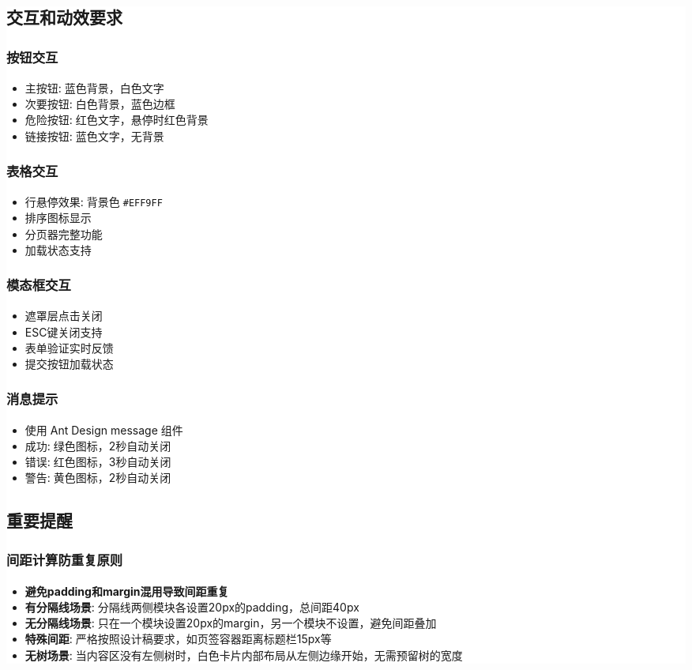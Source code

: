 ## 交互和动效要求

### 按钮交互
- 主按钮: 蓝色背景，白色文字
- 次要按钮: 白色背景，蓝色边框
- 危险按钮: 红色文字，悬停时红色背景
- 链接按钮: 蓝色文字，无背景

### 表格交互
- 行悬停效果: 背景色 `#EFF9FF`
- 排序图标显示
- 分页器完整功能
- 加载状态支持

### 模态框交互
- 遮罩层点击关闭
- ESC键关闭支持
- 表单验证实时反馈
- 提交按钮加载状态

### 消息提示
- 使用 Ant Design message 组件
- 成功: 绿色图标，2秒自动关闭
- 错误: 红色图标，3秒自动关闭
- 警告: 黄色图标，2秒自动关闭

## 重要提醒

### 间距计算防重复原则
- **避免padding和margin混用导致间距重复**
- **有分隔线场景**: 分隔线两侧模块各设置20px的padding，总间距40px
- **无分隔线场景**: 只在一个模块设置20px的margin，另一个模块不设置，避免间距叠加
- **特殊间距**: 严格按照设计稿要求，如页签容器距离标题栏15px等
- **无树场景**: 当内容区没有左侧树时，白色卡片内部布局从左侧边缘开始，无需预留树的宽度




